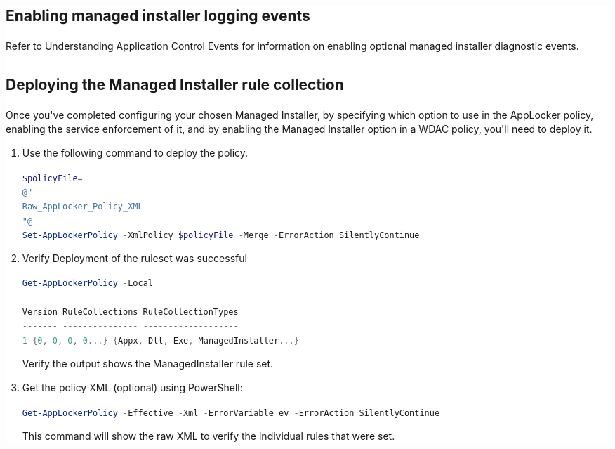 ## Enabling managed installer logging events

Refer to [Understanding Application Control Events](event-id-explanations.md#optional-intelligent-security-graph-isg-or-managed-installer-mi-diagnostic-events) for information on enabling optional managed installer diagnostic events.

## Deploying the Managed Installer rule collection

Once you've completed configuring your chosen Managed Installer, by specifying which option to use in the AppLocker policy, enabling the service enforcement of it, and by enabling the Managed Installer option in a WDAC policy, you'll need to deploy it.

1. Use the following command to deploy the policy.
   ```powershell
   $policyFile=
   @"
   Raw_AppLocker_Policy_XML
   "@
   Set-AppLockerPolicy -XmlPolicy $policyFile -Merge -ErrorAction SilentlyContinue
   ```

2. Verify Deployment of the ruleset was successful
   ```powershell
   Get-AppLockerPolicy -Local
   
   Version RuleCollections RuleCollectionTypes
   ------- --------------- -------------------
   1 {0, 0, 0, 0...} {Appx, Dll, Exe, ManagedInstaller...}
   ```
   Verify the output shows the ManagedInstaller rule set.

3. Get the policy XML (optional) using PowerShell:
   ```powershell
   Get-AppLockerPolicy -Effective -Xml -ErrorVariable ev -ErrorAction SilentlyContinue
   ```
   This command will show the raw XML to verify the individual rules that were set.